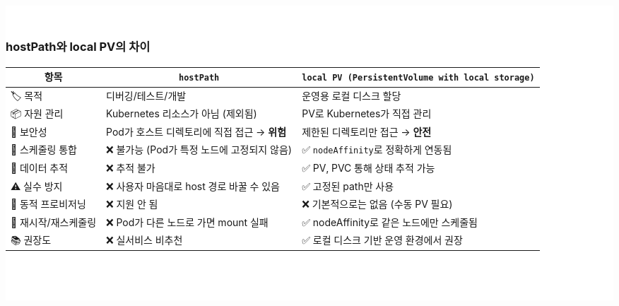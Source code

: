 ### <br/>

### hostPath와 local PV의 차이
| 항목           | `hostPath`                    | `local PV (PersistentVolume with local storage)` |
| ------------ | ----------------------------- | ------------------------------------------------ |
| 🏷️ 목적       | 디버깅/테스트/개발                    | 운영용 로컬 디스크 할당                                    |
| 📦 자원 관리     | Kubernetes 리소스가 아님 (제외됨)      | PV로 Kubernetes가 직접 관리                            |
| 🔐 보안성       | Pod가 호스트 디렉토리에 직접 접근 → **위험** | 제한된 디렉토리만 접근 → **안전**                            |
| 📌 스케줄링 통합   | ❌ 불가능 (Pod가 특정 노드에 고정되지 않음)   | ✅ `nodeAffinity`로 정확하게 연동됨                       |
| 🔄 데이터 추적    | ❌ 추적 불가                       | ✅ PV, PVC 통해 상태 추적 가능                            |
| ⚠️ 실수 방지     | ❌ 사용자 마음대로 host 경로 바꿀 수 있음    | ✅ 고정된 path만 사용                                   |
| 🔧 동적 프로비저닝  | ❌ 지원 안 됨                      | ❌ 기본적으로는 없음 (수동 PV 필요)                           |
| 🔁 재시작/재스케줄링 | ❌ Pod가 다른 노드로 가면 mount 실패     | ✅ nodeAffinity로 같은 노드에만 스케줄됨                     |
| 📚 권장도       | ❌ 실서비스 비추천                    | ✅ 로컬 디스크 기반 운영 환경에서 권장                           |

### <br/><br/>

